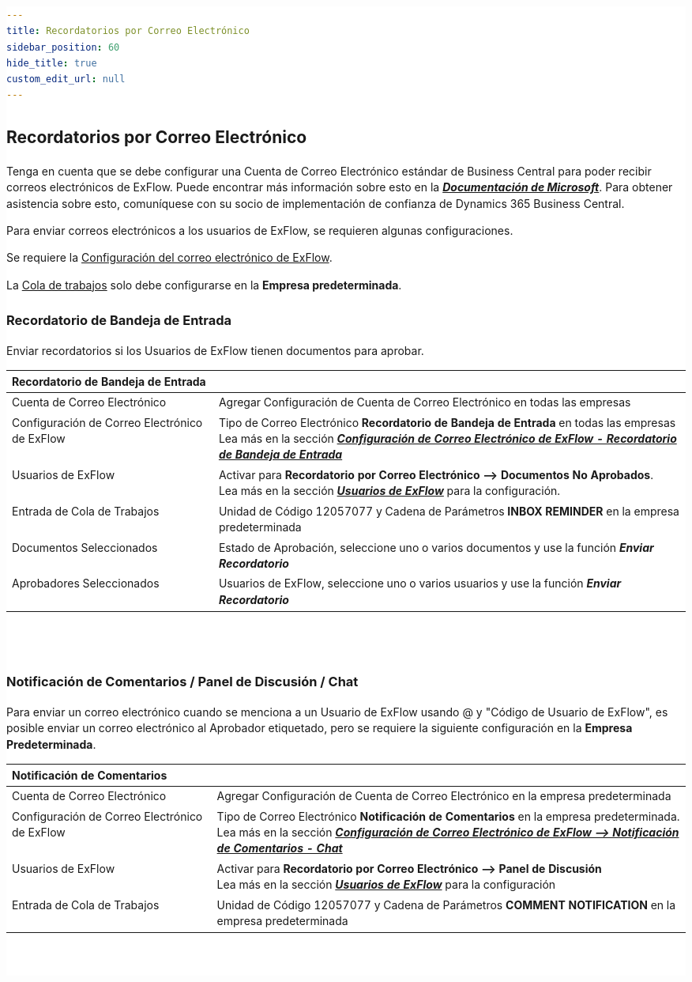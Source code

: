 ```yaml
---
title: Recordatorios por Correo Electrónico
sidebar_position: 60
hide_title: true
custom_edit_url: null
---
```

## Recordatorios por Correo Electrónico
Tenga en cuenta que se debe configurar una Cuenta de Correo Electrónico estándar de Business Central para poder recibir correos electrónicos de ExFlow. Puede encontrar más información sobre esto en la [***Documentación de Microsoft***](https://learn.microsoft.com/en-us/dynamics365/business-central/admin-how-setup-email). Para obtener asistencia sobre esto, comuníquese con su socio de implementación de confianza de Dynamics 365 Business Central.

Para enviar correos electrónicos a los usuarios de ExFlow, se requieren algunas configuraciones. <br/>

Se requiere la [Configuración del correo electrónico de ExFlow](https://docs.signupsoftware.com/business-central/docs/user-manual/business-functionality/exflow-email-setup).

La [Cola de trabajos](https://docs.signupsoftware.com/business-central/docs/user-manual/technical/job-queues) solo debe configurarse en la **Empresa predeterminada**.


### Recordatorio de Bandeja de Entrada
Enviar recordatorios si los Usuarios de ExFlow tienen documentos para aprobar.

| Recordatorio de Bandeja de Entrada |  | 
|:-|:-|
| Cuenta de Correo Electrónico         | Agregar Configuración de Cuenta de Correo Electrónico en todas las empresas              
| Configuración de Correo Electrónico de ExFlow    | Tipo de Correo Electrónico **Recordatorio de Bandeja de Entrada** en todas las empresas <br/> Lea más en la sección [***Configuración de Correo Electrónico de ExFlow - Recordatorio de Bandeja de Entrada***](https://docs.signupsoftware.com/business-central/docs/user-manual/business-functionality/exflow-email-setup#inbox-reminder)
| Usuarios de ExFlow          | Activar para **Recordatorio por Correo Electrónico --> Documentos No Aprobados**. <br/>Lea más en la sección [***Usuarios de ExFlow***](https://docs.signupsoftware.com/business-central/docs/user-manual/business-functionality/exflow-user#email-reminders) para la configuración.
| Entrada de Cola de Trabajos       | Unidad de Código 12057077 y Cadena de Parámetros **INBOX REMINDER** en la empresa predeterminada
| Documentos Seleccionados    | Estado de Aprobación, seleccione uno o varios documentos y use la función ***Enviar Recordatorio***
| Aprobadores Seleccionados    | Usuarios de ExFlow, seleccione uno o varios usuarios y use la función ***Enviar Recordatorio***
<br/><br/>

### Notificación de Comentarios / Panel de Discusión / Chat
Para enviar un correo electrónico cuando se menciona a un Usuario de ExFlow usando @ y "Código de Usuario de ExFlow", es posible enviar un correo electrónico al Aprobador etiquetado, pero se requiere la siguiente configuración en la **Empresa Predeterminada**.

| Notificación de Comentarios |  |
|:-|:-|
| Cuenta de Correo Electrónico         | Agregar Configuración de Cuenta de Correo Electrónico en la empresa predeterminada
| Configuración de Correo Electrónico de ExFlow    | Tipo de Correo Electrónico **Notificación de Comentarios** en la empresa predeterminada.<br/>Lea más en la sección [***Configuración de Correo Electrónico de ExFlow --> Notificación de Comentarios - Chat***](https://docs.signupsoftware.com/business-central/docs/user-manual/business-functionality/exflow-email-setup#comment-notification---chat)
| Usuarios de ExFlow          | Activar para **Recordatorio por Correo Electrónico --> Panel de Discusión**<br/>Lea más en la sección [***Usuarios de ExFlow***](https://docs.signupsoftware.com/business-central/docs/user-manual/business-functionality/exflow-user#email-reminders) para la configuración
| Entrada de Cola de Trabajos       | Unidad de Código 12057077 y Cadena de Parámetros **COMMENT NOTIFICATION** en la empresa predeterminada
<br/><br/>
